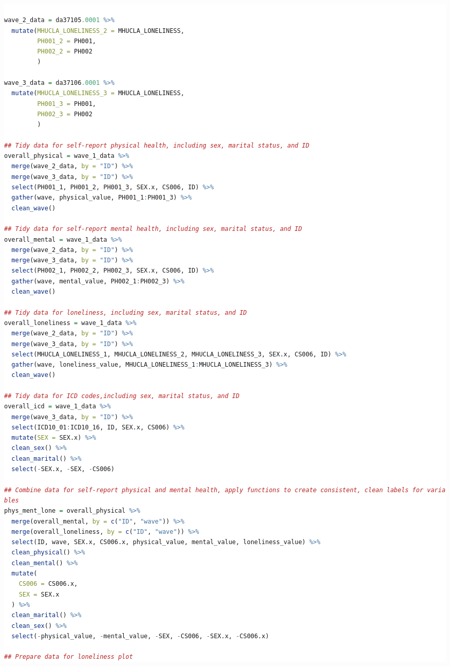 ``` r
 
wave_2_data = da37105.0001 %>% 
  mutate(MHUCLA_LONELINESS_2 = MHUCLA_LONELINESS,
         PH001_2 = PH001,
         PH002_2 = PH002
         )
      
wave_3_data = da37106.0001 %>% 
  mutate(MHUCLA_LONELINESS_3 = MHUCLA_LONELINESS,
         PH001_3 = PH001,
         PH002_3 = PH002
         )

## Tidy data for self-report physical health, including sex, marital status, and ID
overall_physical = wave_1_data %>%  
  merge(wave_2_data, by = "ID") %>% 
  merge(wave_3_data, by = "ID") %>% 
  select(PH001_1, PH001_2, PH001_3, SEX.x, CS006, ID) %>% 
  gather(wave, physical_value, PH001_1:PH001_3) %>% 
  clean_wave()
  
## Tidy data for self-report mental health, including sex, marital status, and ID
overall_mental = wave_1_data %>%  
  merge(wave_2_data, by = "ID") %>% 
  merge(wave_3_data, by = "ID") %>% 
  select(PH002_1, PH002_2, PH002_3, SEX.x, CS006, ID) %>% 
  gather(wave, mental_value, PH002_1:PH002_3) %>% 
  clean_wave()

## Tidy data for loneliness, including sex, marital status, and ID
overall_loneliness = wave_1_data %>%  
  merge(wave_2_data, by = "ID") %>% 
  merge(wave_3_data, by = "ID") %>% 
  select(MHUCLA_LONELINESS_1, MHUCLA_LONELINESS_2, MHUCLA_LONELINESS_3, SEX.x, CS006, ID) %>% 
  gather(wave, loneliness_value, MHUCLA_LONELINESS_1:MHUCLA_LONELINESS_3) %>% 
  clean_wave()

## Tidy data for ICD codes,including sex, marital status, and ID 
overall_icd = wave_1_data %>%  
  merge(wave_3_data, by = "ID") %>% 
  select(ICD10_01:ICD10_16, ID, SEX.x, CS006) %>% 
  mutate(SEX = SEX.x) %>% 
  clean_sex() %>% 
  clean_marital() %>% 
  select(-SEX.x, -SEX, -CS006)
  
## Combine data for self-report physical and mental health, apply functions to create consistent, clean labels for variables
phys_ment_lone = overall_physical %>% 
  merge(overall_mental, by = c("ID", "wave")) %>% 
  merge(overall_loneliness, by = c("ID", "wave")) %>% 
  select(ID, wave, SEX.x, CS006.x, physical_value, mental_value, loneliness_value) %>% 
  clean_physical() %>% 
  clean_mental() %>% 
  mutate(
    CS006 = CS006.x,
    SEX = SEX.x
  ) %>% 
  clean_marital() %>% 
  clean_sex() %>% 
  select(-physical_value, -mental_value, -SEX, -CS006, -SEX.x, -CS006.x)

## Prepare data for loneliness plot
```